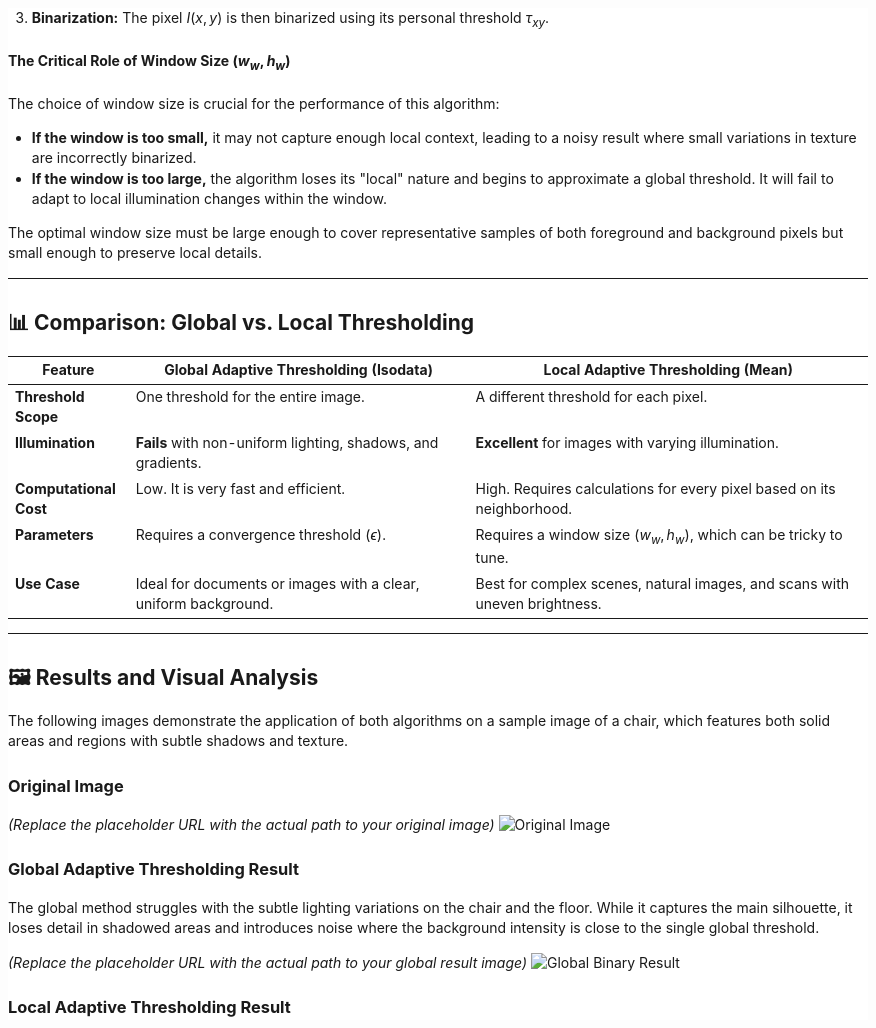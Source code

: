 3.  **Binarization:** The pixel $`I(x, y)`$ is then binarized using its personal threshold $`\tau_{xy}`$.

#### The Critical Role of Window Size ($`w_w, h_w`$)

The choice of window size is crucial for the performance of this algorithm:
* **If the window is too small,** it may not capture enough local context, leading to a noisy result where small variations in texture are incorrectly binarized.
* **If the window is too large,** the algorithm loses its "local" nature and begins to approximate a global threshold. It will fail to adapt to local illumination changes within the window.

The optimal window size must be large enough to cover representative samples of both foreground and background pixels but small enough to preserve local details.

---

## 📊 Comparison: Global vs. Local Thresholding

| Feature                 | Global Adaptive Thresholding (Isodata)                                | Local Adaptive Thresholding (Mean)                                         |
| ----------------------- | --------------------------------------------------------------------- | -------------------------------------------------------------------------- |
| **Threshold Scope** | One threshold for the entire image.                                   | A different threshold for each pixel.                                      |
| **Illumination** | **Fails** with non-uniform lighting, shadows, and gradients.          | **Excellent** for images with varying illumination.                        |
| **Computational Cost** | Low. It is very fast and efficient.                                   | High. Requires calculations for every pixel based on its neighborhood.     |
| **Parameters** | Requires a convergence threshold ($`\epsilon`$).                     | Requires a window size ($`w_w, h_w`$), which can be tricky to tune. |
| **Use Case** | Ideal for documents or images with a clear, uniform background. | Best for complex scenes, natural images, and scans with uneven brightness. |

---

## 🖼️ Results and Visual Analysis

The following images demonstrate the application of both algorithms on a sample image of a chair, which features both solid areas and regions with subtle shadows and texture.

### Original Image

*(Replace the placeholder URL with the actual path to your original image)*
![Original Image](https://i.imgur.com/4f5wY7e.jpeg)

### Global Adaptive Thresholding Result

The global method struggles with the subtle lighting variations on the chair and the floor. While it captures the main silhouette, it loses detail in shadowed areas and introduces noise where the background intensity is close to the single global threshold.

*(Replace the placeholder URL with the actual path to your global result image)*
![Global Binary Result](https://i.imgur.com/kS6LzT7.jpeg)

### Local Adaptive Thresholding Result
